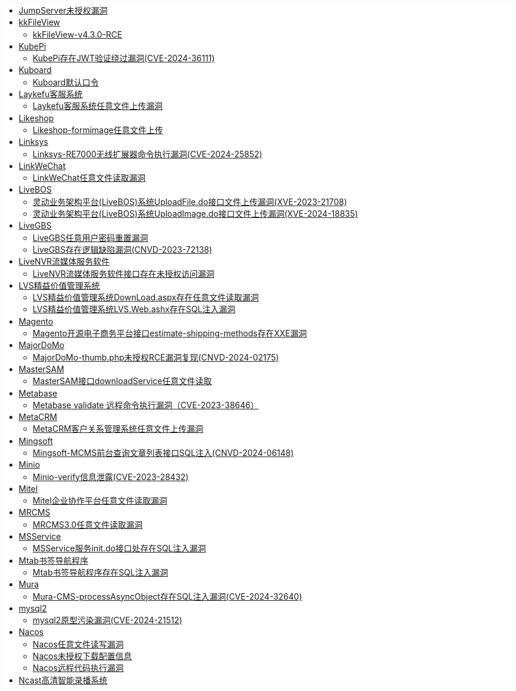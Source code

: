   - [JumpServer未授权漏洞](JumpServer/JumpServer未授权漏洞.md)
- [kkFileView](kkFileView/)
  - [kkFileView-v4.3.0-RCE](kkFileView/kkFileView-v4.3.0-RCE.md)
- [KubePi](KubePi/)
  - [KubePi存在JWT验证绕过漏洞(CVE-2024-36111)](KubePi/KubePi存在JWT验证绕过漏洞(CVE-2024-36111).md)
- [Kuboard](Kuboard/)
  - [Kuboard默认口令](Kuboard/Kuboard默认口令.md)
- [Laykefu客服系统](Laykefu客服系统/)
  - [Laykefu客服系统任意文件上传漏洞](Laykefu客服系统/Laykefu客服系统任意文件上传漏洞.md)
- [Likeshop](Likeshop/)
  - [Likeshop-formimage任意文件上传](Likeshop/Likeshop-formimage任意文件上传.md)
- [Linksys](Linksys/)
  - [Linksys-RE7000无线扩展器命令执行漏洞(CVE-2024-25852)](Linksys/Linksys-RE7000无线扩展器命令执行漏洞(CVE-2024-25852).md)
- [LinkWeChat](LinkWeChat/)
  - [LinkWeChat任意文件读取漏洞](LinkWeChat/LinkWeChat任意文件读取漏洞.md)
- [LiveBOS](LiveBOS/)
  - [灵动业务架构平台(LiveBOS)系统UploadFile.do接口文件上传漏洞(XVE-2023-21708)](LiveBOS/灵动业务架构平台(LiveBOS)系统UploadFile.do接口文件上传漏洞(XVE-2023-21708).md)
  - [灵动业务架构平台(LiveBOS)系统UploadImage.do接口文件上传漏洞(XVE-2024-18835)](LiveBOS/灵动业务架构平台(LiveBOS)系统UploadImage.do接口文件上传漏洞(XVE-2024-18835).md)
- [LiveGBS](LiveGBS/)
  - [LiveGBS任意用户密码重置漏洞](LiveGBS/LiveGBS任意用户密码重置漏洞.md)
  - [LiveGBS存在逻辑缺陷漏洞(CNVD-2023-72138)](LiveGBS/LiveGBS存在逻辑缺陷漏洞(CNVD-2023-72138).md)
- [LiveNVR流媒体服务软件](LiveNVR流媒体服务软件/)
  - [LiveNVR流媒体服务软件接口存在未授权访问漏洞](LiveNVR流媒体服务软件/LiveNVR流媒体服务软件接口存在未授权访问漏洞.md)
- [LVS精益价值管理系统](LVS精益价值管理系统/)
  - [LVS精益价值管理系统DownLoad.aspx存在任意文件读取漏洞](LVS精益价值管理系统/LVS精益价值管理系统DownLoad.aspx存在任意文件读取漏洞.md)
  - [LVS精益价值管理系统LVS.Web.ashx存在SQL注入漏洞](LVS精益价值管理系统/LVS精益价值管理系统LVS.Web.ashx存在SQL注入漏洞.md)
- [Magento](Magento/)
  - [Magento开源电子商务平台接口estimate-shipping-methods存在XXE漏洞](Magento/Magento开源电子商务平台接口estimate-shipping-methods存在XXE漏洞.md)
- [MajorDoMo](MajorDoMo/)
  - [MajorDoMo-thumb.php未授权RCE漏洞复现(CNVD-2024-02175)](MajorDoMo/MajorDoMo-thumb.php未授权RCE漏洞复现(CNVD-2024-02175).md)
- [MasterSAM](MasterSAM/)
  - [MasterSAM接口downloadService任意文件读取](MasterSAM/MasterSAM接口downloadService任意文件读取.md)
- [Metabase](Metabase/)
  - [Metabase validate 远程命令执行漏洞（CVE-2023-38646）](Metabase/Metabase%20validate%20远程命令执行漏洞（CVE-2023-38646）.md)
- [MetaCRM](MetaCRM/)
  - [MetaCRM客户关系管理系统任意文件上传漏洞](MetaCRM/MetaCRM客户关系管理系统任意文件上传漏洞.md)
- [Mingsoft](Mingsoft/)
  - [Mingsoft-MCMS前台查询文章列表接口SQL注入(CNVD-2024-06148)](Mingsoft/Mingsoft-MCMS前台查询文章列表接口SQL注入(CNVD-2024-06148).md)
- [Minio](Minio/)
  - [Minio-verify信息泄露(CVE-2023-28432)](Minio/Minio-verify信息泄露(CVE-2023-28432).md)
- [Mitel](Mitel/)
  - [Mitel企业协作平台任意文件读取漏洞](Mitel/Mitel企业协作平台任意文件读取漏洞.md)
- [MRCMS](MRCMS/)
  - [MRCMS3.0任意文件读取漏洞](MRCMS/MRCMS3.0任意文件读取漏洞.md)
- [MSService](MSService/)
  - [MSService服务init.do接口处存在SQL注入漏洞](MSService/MSService服务init.do接口处存在SQL注入漏洞.md)
- [Mtab书签导航程序](Mtab书签导航程序/)
  - [Mtab书签导航程序存在SQL注入漏洞](Mtab书签导航程序/Mtab书签导航程序存在SQL注入漏洞.md)
- [Mura](Mura/)
  - [Mura-CMS-processAsyncObject存在SQL注入漏洞(CVE-2024-32640)](Mura/Mura-CMS-processAsyncObject存在SQL注入漏洞(CVE-2024-32640).md)
- [mysql2](mysql2/)
  - [mysql2原型污染漏洞(CVE-2024-21512)](mysql2/mysql2原型污染漏洞(CVE-2024-21512).md)
- [Nacos](Nacos/)
  - [Nacos任意文件读写漏洞](Nacos/Nacos任意文件读写漏洞.md)
  - [Nacos未授权下载配置信息](Nacos/Nacos未授权下载配置信息.md)
  - [Nacos远程代码执行漏洞](Nacos/Nacos远程代码执行漏洞.md)
- [Ncast高清智能录播系统](Ncast高清智能录播系统/)